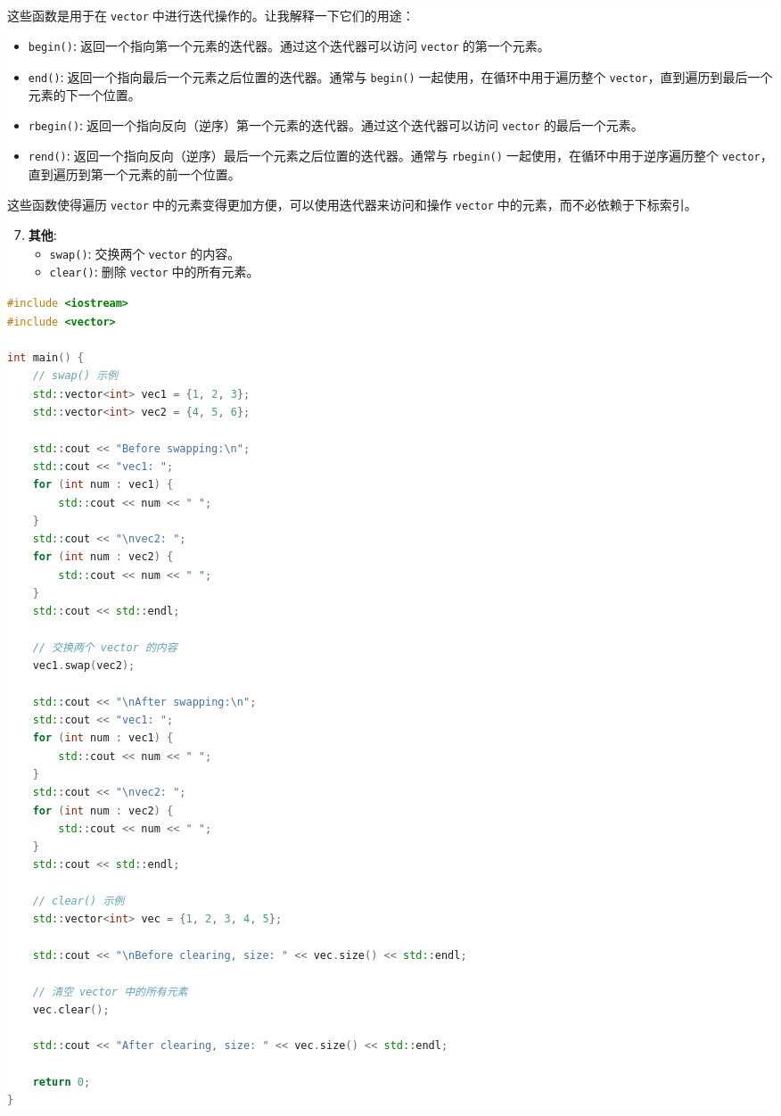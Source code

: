 这些函数是用于在 `vector` 中进行迭代操作的。让我解释一下它们的用途：

- `begin()`: 返回一个指向第一个元素的迭代器。通过这个迭代器可以访问 `vector` 的第一个元素。

- `end()`: 返回一个指向最后一个元素之后位置的迭代器。通常与 `begin()` 一起使用，在循环中用于遍历整个 `vector`，直到遍历到最后一个元素的下一个位置。

- `rbegin()`: 返回一个指向反向（逆序）第一个元素的迭代器。通过这个迭代器可以访问 `vector` 的最后一个元素。

- `rend()`: 返回一个指向反向（逆序）最后一个元素之后位置的迭代器。通常与 `rbegin()` 一起使用，在循环中用于逆序遍历整个 `vector`，直到遍历到第一个元素的前一个位置。

这些函数使得遍历 `vector` 中的元素变得更加方便，可以使用迭代器来访问和操作 `vector` 中的元素，而不必依赖于下标索引。




7. **其他**:
   - `swap()`: 交换两个 `vector` 的内容。
   - `clear()`: 删除 `vector` 中的所有元素。

```c++
#include <iostream>
#include <vector>

int main() {
    // swap() 示例
    std::vector<int> vec1 = {1, 2, 3};
    std::vector<int> vec2 = {4, 5, 6};

    std::cout << "Before swapping:\n";
    std::cout << "vec1: ";
    for (int num : vec1) {
        std::cout << num << " ";
    }
    std::cout << "\nvec2: ";
    for (int num : vec2) {
        std::cout << num << " ";
    }
    std::cout << std::endl;

    // 交换两个 vector 的内容
    vec1.swap(vec2);

    std::cout << "\nAfter swapping:\n";
    std::cout << "vec1: ";
    for (int num : vec1) {
        std::cout << num << " ";
    }
    std::cout << "\nvec2: ";
    for (int num : vec2) {
        std::cout << num << " ";
    }
    std::cout << std::endl;

    // clear() 示例
    std::vector<int> vec = {1, 2, 3, 4, 5};

    std::cout << "\nBefore clearing, size: " << vec.size() << std::endl;

    // 清空 vector 中的所有元素
    vec.clear();

    std::cout << "After clearing, size: " << vec.size() << std::endl;

    return 0;
}
```


